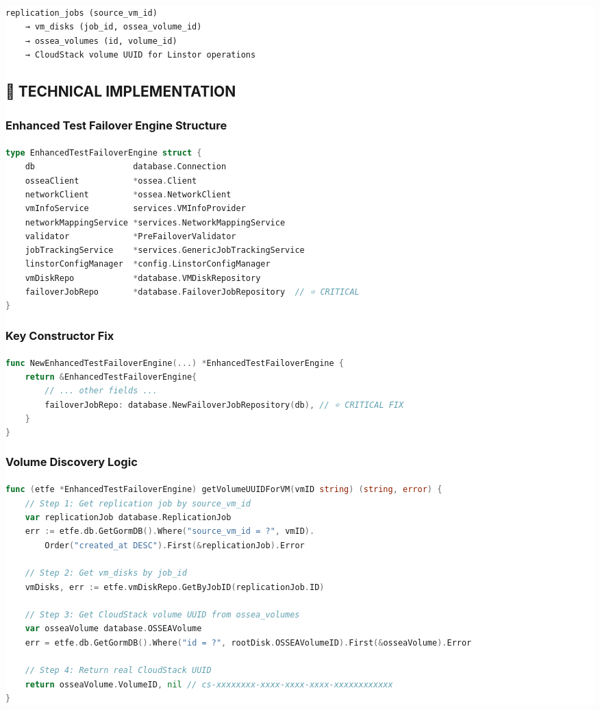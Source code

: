 ```
replication_jobs (source_vm_id) 
    → vm_disks (job_id, ossea_volume_id) 
    → ossea_volumes (id, volume_id) 
    → CloudStack volume UUID for Linstor operations
```

## 🔧 **TECHNICAL IMPLEMENTATION**

### **Enhanced Test Failover Engine Structure**

```go
type EnhancedTestFailoverEngine struct {
    db                    database.Connection
    osseaClient           *ossea.Client
    networkClient         *ossea.NetworkClient
    vmInfoService         services.VMInfoProvider
    networkMappingService *services.NetworkMappingService
    validator             *PreFailoverValidator
    jobTrackingService    *services.GenericJobTrackingService
    linstorConfigManager  *config.LinstorConfigManager
    vmDiskRepo            *database.VMDiskRepository
    failoverJobRepo       *database.FailoverJobRepository  // ⭐ CRITICAL
}
```

### **Key Constructor Fix**

```go
func NewEnhancedTestFailoverEngine(...) *EnhancedTestFailoverEngine {
    return &EnhancedTestFailoverEngine{
        // ... other fields ...
        failoverJobRepo: database.NewFailoverJobRepository(db), // ⭐ CRITICAL FIX
    }
}
```

### **Volume Discovery Logic**

```go
func (etfe *EnhancedTestFailoverEngine) getVolumeUUIDForVM(vmID string) (string, error) {
    // Step 1: Get replication job by source_vm_id
    var replicationJob database.ReplicationJob
    err := etfe.db.GetGormDB().Where("source_vm_id = ?", vmID).
        Order("created_at DESC").First(&replicationJob).Error
    
    // Step 2: Get vm_disks by job_id
    vmDisks, err := etfe.vmDiskRepo.GetByJobID(replicationJob.ID)
    
    // Step 3: Get CloudStack volume UUID from ossea_volumes
    var osseaVolume database.OSSEAVolume
    err = etfe.db.GetGormDB().Where("id = ?", rootDisk.OSSEAVolumeID).First(&osseaVolume).Error
    
    // Step 4: Return real CloudStack UUID
    return osseaVolume.VolumeID, nil // cs-xxxxxxxx-xxxx-xxxx-xxxx-xxxxxxxxxxxx
}
```
